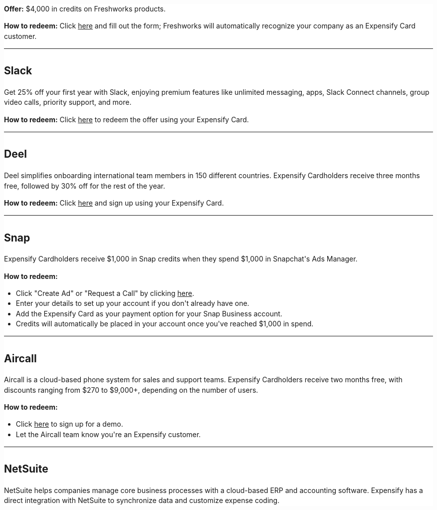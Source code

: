 **Offer:** $4,000 in credits on Freshworks products.

**How to redeem:** Click [here](https://www.freshworks.com/partners/startup-program/expensify-card/) and fill out the form; Freshworks will automatically recognize your company as an Expensify Card customer.

---

## Slack
Get 25% off your first year with Slack, enjoying premium features like unlimited messaging, apps, Slack Connect channels, group video calls, priority support, and more.

**How to redeem:** Click [here](https://slack.com/promo/partner?remote_promo=ead919f5) to redeem the offer using your Expensify Card.

---

## Deel
Deel simplifies onboarding international team members in 150 different countries. Expensify Cardholders receive three months free, followed by 30% off for the rest of the year.

**How to redeem:** Click [here](https://www.deel.com/partners/expensify) and sign up using your Expensify Card.

---

## Snap
Expensify Cardholders receive $1,000 in Snap credits when they spend $1,000 in Snapchat's Ads Manager.

**How to redeem:**
- Click "Create Ad" or "Request a Call" by clicking [here](https://forbusiness.snapchat.com/).
- Enter your details to set up your account if you don't already have one.
- Add the Expensify Card as your payment option for your Snap Business account.
- Credits will automatically be placed in your account once you've reached $1,000 in spend.

---

## Aircall
Aircall is a cloud-based phone system for sales and support teams. Expensify Cardholders receive two months free, with discounts ranging from $270 to $9,000+, depending on the number of users.

**How to redeem:**
- Click [here](http://pages.aircall.io/Expensify-RewardsPartnerReferral.html) to sign up for a demo.
- Let the Aircall team know you're an Expensify customer.

---

## NetSuite
NetSuite helps companies manage core business processes with a cloud-based ERP and accounting software. Expensify has a direct integration with NetSuite to synchronize data and customize expense coding.
